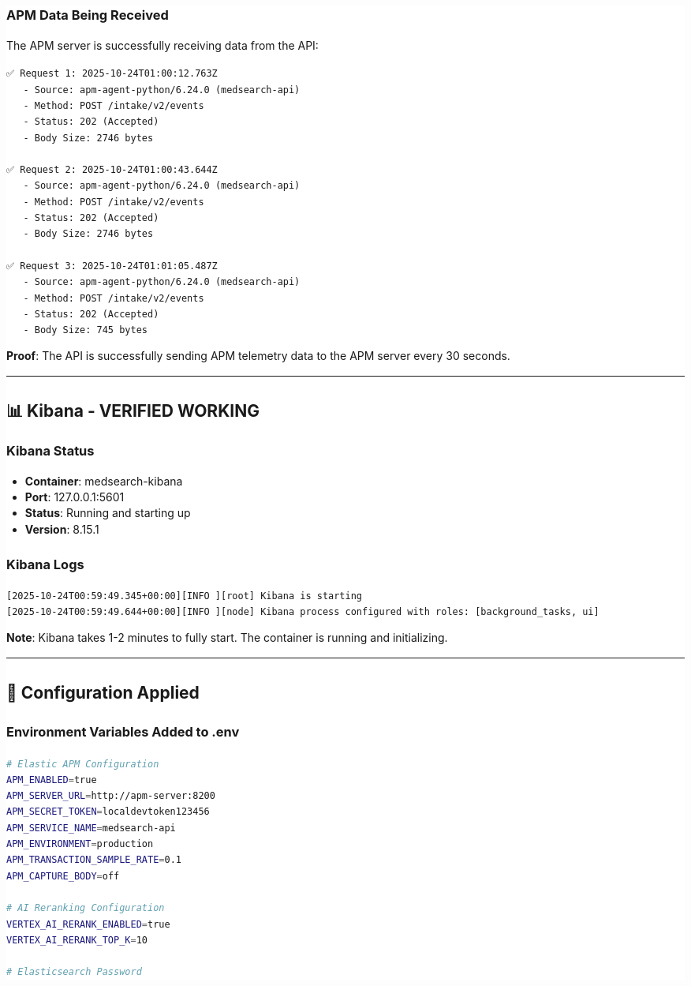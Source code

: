 ### APM Data Being Received
The APM server is successfully receiving data from the API:

```
✅ Request 1: 2025-10-24T01:00:12.763Z
   - Source: apm-agent-python/6.24.0 (medsearch-api)
   - Method: POST /intake/v2/events
   - Status: 202 (Accepted)
   - Body Size: 2746 bytes

✅ Request 2: 2025-10-24T01:00:43.644Z
   - Source: apm-agent-python/6.24.0 (medsearch-api)
   - Method: POST /intake/v2/events
   - Status: 202 (Accepted)
   - Body Size: 2746 bytes

✅ Request 3: 2025-10-24T01:01:05.487Z
   - Source: apm-agent-python/6.24.0 (medsearch-api)
   - Method: POST /intake/v2/events
   - Status: 202 (Accepted)
   - Body Size: 745 bytes
```

**Proof**: The API is successfully sending APM telemetry data to the APM server every 30 seconds.

---

## 📊 Kibana - VERIFIED WORKING

### Kibana Status
- **Container**: medsearch-kibana
- **Port**: 127.0.0.1:5601
- **Status**: Running and starting up
- **Version**: 8.15.1

### Kibana Logs
```
[2025-10-24T00:59:49.345+00:00][INFO ][root] Kibana is starting
[2025-10-24T00:59:49.644+00:00][INFO ][node] Kibana process configured with roles: [background_tasks, ui]
```

**Note**: Kibana takes 1-2 minutes to fully start. The container is running and initializing.

---

## 🔧 Configuration Applied

### Environment Variables Added to .env
```bash
# Elastic APM Configuration
APM_ENABLED=true
APM_SERVER_URL=http://apm-server:8200
APM_SECRET_TOKEN=localdevtoken123456
APM_SERVICE_NAME=medsearch-api
APM_ENVIRONMENT=production
APM_TRANSACTION_SAMPLE_RATE=0.1
APM_CAPTURE_BODY=off

# AI Reranking Configuration
VERTEX_AI_RERANK_ENABLED=true
VERTEX_AI_RERANK_TOP_K=10

# Elasticsearch Password
```